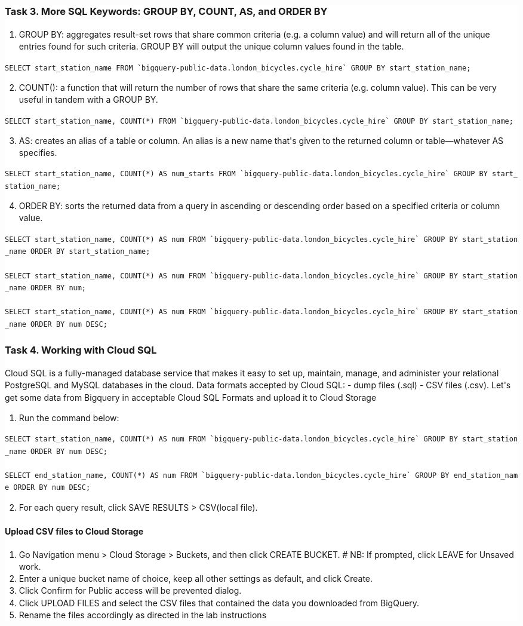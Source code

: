 ### Task 3. More SQL Keywords: GROUP BY, COUNT, AS, and ORDER BY
1. GROUP BY: aggregates result-set rows that share common criteria (e.g. a column value) and will return all of the unique entries found for such criteria. GROUP BY will output the unique column values found in the table.
```
SELECT start_station_name FROM `bigquery-public-data.london_bicycles.cycle_hire` GROUP BY start_station_name;
```
2.  COUNT(): a function that will return the number of rows that share the same criteria (e.g. column value). This can be very useful in tandem with a GROUP BY.
```
SELECT start_station_name, COUNT(*) FROM `bigquery-public-data.london_bicycles.cycle_hire` GROUP BY start_station_name;
```

3. AS: creates an alias of a table or column. An alias is a new name that's given to the returned column or table—whatever AS specifies.
```
SELECT start_station_name, COUNT(*) AS num_starts FROM `bigquery-public-data.london_bicycles.cycle_hire` GROUP BY start_station_name;
```
4. ORDER BY: sorts the returned data from a query in ascending or descending order based on a specified criteria or column value.
```
SELECT start_station_name, COUNT(*) AS num FROM `bigquery-public-data.london_bicycles.cycle_hire` GROUP BY start_station_name ORDER BY start_station_name;

SELECT start_station_name, COUNT(*) AS num FROM `bigquery-public-data.london_bicycles.cycle_hire` GROUP BY start_station_name ORDER BY num;

SELECT start_station_name, COUNT(*) AS num FROM `bigquery-public-data.london_bicycles.cycle_hire` GROUP BY start_station_name ORDER BY num DESC;
```

### Task 4. Working with Cloud SQL
Cloud SQL is a fully-managed database service that makes it easy to set up, maintain, manage, and administer your relational PostgreSQL and MySQL databases in the cloud.
Data formats accepted by Cloud SQL:
    - dump files (.sql)
    - CSV files (.csv).
Let's get some data from Bigquery in acceptable Cloud SQL Formats and upload it to Cloud Storage
1. Run the command below:
```
SELECT start_station_name, COUNT(*) AS num FROM `bigquery-public-data.london_bicycles.cycle_hire` GROUP BY start_station_name ORDER BY num DESC;

SELECT end_station_name, COUNT(*) AS num FROM `bigquery-public-data.london_bicycles.cycle_hire` GROUP BY end_station_name ORDER BY num DESC;
```
2. For each query result, click SAVE RESULTS > CSV(local file).

#### Upload CSV files to Cloud Storage
1. Go Navigation menu > Cloud Storage > Buckets, and then click CREATE BUCKET. # NB: If prompted, click LEAVE for Unsaved work.
2. Enter a unique bucket name of choice, keep all other settings as default, and click Create.
3. Click Confirm for Public access will be prevented dialog.
4. Click UPLOAD FILES and select the CSV files that contained the data you downloaded from BigQuery.
5. Rename the files accordingly as directed in the lab instructions
